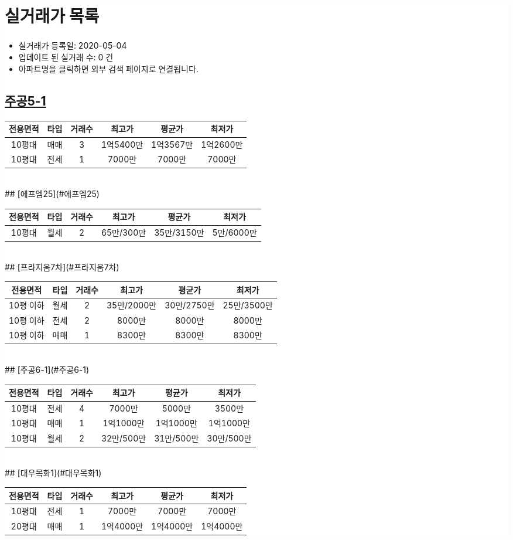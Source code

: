

# 실거래가 목록
- 실거래가 등록일: 2020-05-04
- 업데이트 된 실거래 수: 0 건
- 아파트명을 클릭하면 외부 검색 페이지로 연결됩니다.

## [주공5-1](#주공5-1)

|전용면적|타입|거래수|최고가|평균가|최저가|
|:---:|:---:|:---:|:---:|:---:|:---:|
|10평대|<span class="deal-type-1">매매</span>|3|1억5400만|1억3567만|1억2600만|
|10평대|<span class="deal-type-2">전세</span>|1|7000만|7000만|7000만|

<br/>
## [에프엠25](#에프엠25)

|전용면적|타입|거래수|최고가|평균가|최저가|
|:---:|:---:|:---:|:---:|:---:|:---:|
|10평대|<span class="deal-type-3">월세</span>|2|65만/300만|35만/3150만|5만/6000만|

<br/>
## [프라지움7차](#프라지움7차)

|전용면적|타입|거래수|최고가|평균가|최저가|
|:---:|:---:|:---:|:---:|:---:|:---:|
|10평 이하|<span class="deal-type-3">월세</span>|2|35만/2000만|30만/2750만|25만/3500만|
|10평 이하|<span class="deal-type-2">전세</span>|2|8000만|8000만|8000만|
|10평 이하|<span class="deal-type-1">매매</span>|1|8300만|8300만|8300만|

<br/>
## [주공6-1](#주공6-1)

|전용면적|타입|거래수|최고가|평균가|최저가|
|:---:|:---:|:---:|:---:|:---:|:---:|
|10평대|<span class="deal-type-2">전세</span>|4|7000만|5000만|3500만|
|10평대|<span class="deal-type-1">매매</span>|1|1억1000만|1억1000만|1억1000만|
|10평대|<span class="deal-type-3">월세</span>|2|32만/500만|31만/500만|30만/500만|

<br/>
## [대우목화1](#대우목화1)

|전용면적|타입|거래수|최고가|평균가|최저가|
|:---:|:---:|:---:|:---:|:---:|:---:|
|10평대|<span class="deal-type-2">전세</span>|1|7000만|7000만|7000만|
|20평대|<span class="deal-type-1">매매</span>|1|1억4000만|1억4000만|1억4000만|

